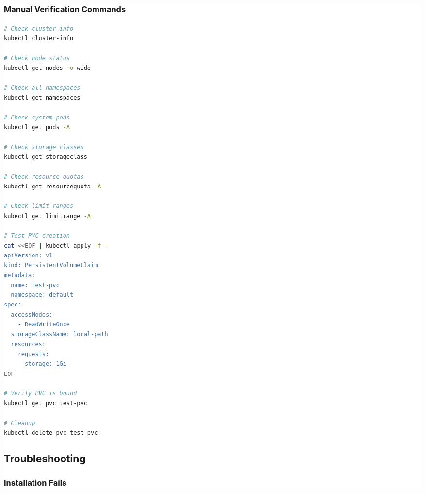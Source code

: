 ### Manual Verification Commands

```bash
# Check cluster info
kubectl cluster-info

# Check node status
kubectl get nodes -o wide

# Check all namespaces
kubectl get namespaces

# Check system pods
kubectl get pods -A

# Check storage classes
kubectl get storageclass

# Check resource quotas
kubectl get resourcequota -A

# Check limit ranges
kubectl get limitrange -A

# Test PVC creation
cat <<EOF | kubectl apply -f -
apiVersion: v1
kind: PersistentVolumeClaim
metadata:
  name: test-pvc
  namespace: default
spec:
  accessModes:
    - ReadWriteOnce
  storageClassName: local-path
  resources:
    requests:
      storage: 1Gi
EOF

# Verify PVC is bound
kubectl get pvc test-pvc

# Cleanup
kubectl delete pvc test-pvc
```

## Troubleshooting

### Installation Fails
